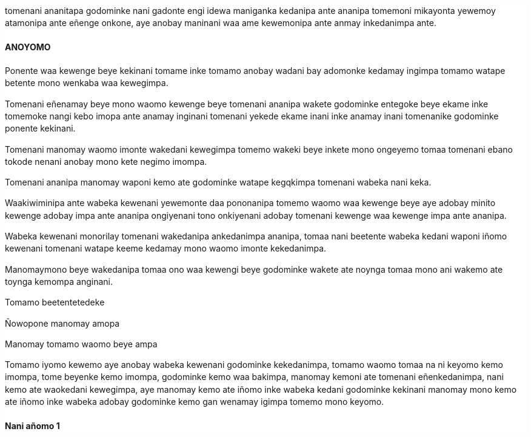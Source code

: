 tomenani ananitapa godominke nani gadonte engi idewa maniganka
kedanipa ante ananipa tomemoni mikayonta yewemoy atamonipa ante
eñenge onkone, aye anobay maninani waa ame kewemonipa ante anmay
inkedanimpa ante.
 </p>
 <h4>
  ANOYOMO
 </h4>
 <p>
  Ponente waa kewenge beye kekinani tomame inke tomamo anobay wadani bay adomonke kedamay ingimpa tomamo watape betente mono wenkaba waa kewegimpa.
 </p>
 <p>
  Tomenani eñenamay beye mono waomo kewenge beye tomenani ananipa
wakete godominke entegoke beye ekame inke tomemoke nangi kebo imopa
ante anamay inginani tomenani yekede ekame inani inke anamay inani
tomenanike godominke ponente kekinani.
 </p>
 <p>
  Tomenani manomay waomo imonte wakedani kewegimpa tomemo wakeki
beye inkete mono ongeyemo tomaa tomenani ebano tokode nenani anobay
mono kete negimo imompa.
 </p>
 <p>
  Tomenani ananipa manomay waponi kemo ate godominke watape kegqkimpa
tomenani wabeka nani keka.
 </p>
 <p>
  Waakiwiminipa ante wabeka kewenani yewemonte daa pononanipa tomemo
waomo waa kewenge beye aye adobay minito kewenge adobay impa ante
ananipa ongiyenani tono onkiyenani adobay tomenani kewenge waa kewenge
impa ante ananipa.
 </p>
 <p>
  Wabeka kewenani monorilay tomenani wakedanipa ankedanimpa ananipa,
tomaa nani beetente wabeka kedani waponi iñomo kewenani tomenani watape
keeme kedamay mono waomo imonte kekedanimpa.
 </p>
 <p>
  Manomaymono beye wakedanipa tomaa ono waa kewengi beye
godominke wakete ate noynga tomaa mono ani wakemo ate toynga
kemompa anginani.
 </p>
 <p>
  Tomamo beetentetedeke
 </p>
 <p>
  Ñowopone manomay amopa
 </p>
 <p>
  Manomay tomamo waomo beye ampa
 </p>
 <p>
  Tomamo iyomo kewemo aye anobay wabeka kewenani godominke
kekedanimpa, tomamo waomo tomaa na ni keyomo kemo imompa, tome
beyenke kemo imompa, godominke kemo waa bakimpa, manomay kemoni ate
tomenani eñenkedanimpa, nani kemo ate waokedani kewegimpa, aye
manomay kemo ate iñomo inke wabeka kedani godominke kekinani manomay
mono kemo ate iñomo inke wabeka adobay godominke kemo gan wenamay
igimpa tomemo mono keyomo.
 </p>
 <h4>
  Nani añomo 1
 </h4>